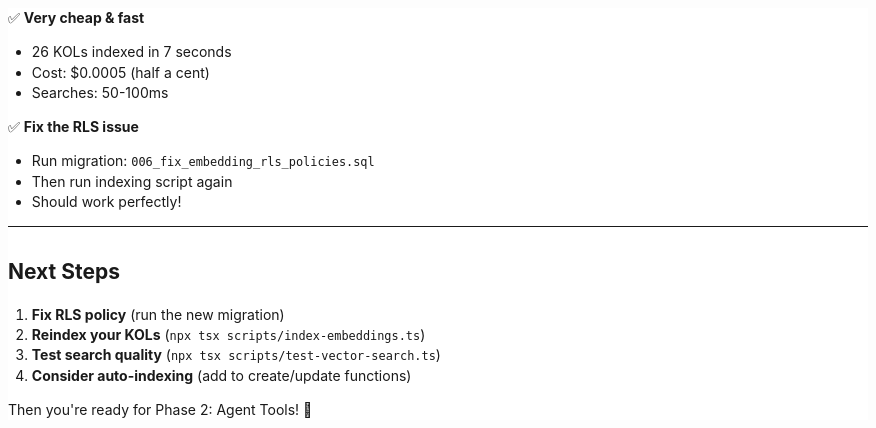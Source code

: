 ✅ **Very cheap & fast**
- 26 KOLs indexed in 7 seconds
- Cost: $0.0005 (half a cent)
- Searches: 50-100ms

✅ **Fix the RLS issue**
- Run migration: `006_fix_embedding_rls_policies.sql`
- Then run indexing script again
- Should work perfectly!

---

## Next Steps

1. **Fix RLS policy** (run the new migration)
2. **Reindex your KOLs** (`npx tsx scripts/index-embeddings.ts`)
3. **Test search quality** (`npx tsx scripts/test-vector-search.ts`)
4. **Consider auto-indexing** (add to create/update functions)

Then you're ready for Phase 2: Agent Tools! 🚀
